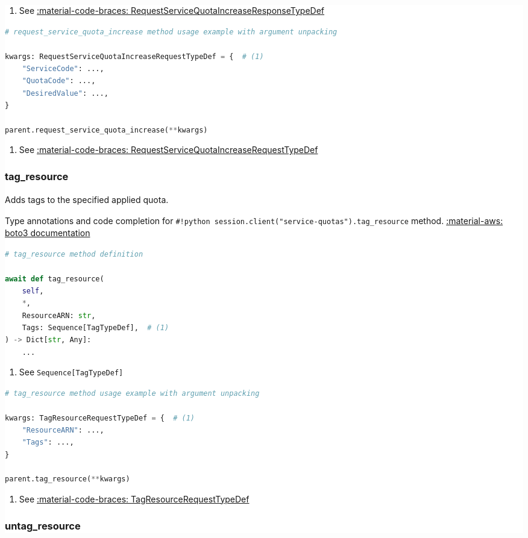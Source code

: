 1. See [:material-code-braces: RequestServiceQuotaIncreaseResponseTypeDef](./type_defs.md#requestservicequotaincreaseresponsetypedef)


```python
# request_service_quota_increase method usage example with argument unpacking

kwargs: RequestServiceQuotaIncreaseRequestTypeDef = {  # (1)
    "ServiceCode": ...,
    "QuotaCode": ...,
    "DesiredValue": ...,
}

parent.request_service_quota_increase(**kwargs)
```

1. See [:material-code-braces: RequestServiceQuotaIncreaseRequestTypeDef](./type_defs.md#requestservicequotaincreaserequesttypedef)

### tag\_resource

Adds tags to the specified applied quota.

Type annotations and code completion for `#!python session.client("service-quotas").tag_resource` method.
[:material-aws: boto3 documentation](https://boto3.amazonaws.com/v1/documentation/api/latest/reference/services/service-quotas.html#ServiceQuotas.Client)

```python
# tag_resource method definition

await def tag_resource(
    self,
    *,
    ResourceARN: str,
    Tags: Sequence[TagTypeDef],  # (1)
) -> Dict[str, Any]:
    ...
```

1. See `Sequence[TagTypeDef]`


```python
# tag_resource method usage example with argument unpacking

kwargs: TagResourceRequestTypeDef = {  # (1)
    "ResourceARN": ...,
    "Tags": ...,
}

parent.tag_resource(**kwargs)
```

1. See [:material-code-braces: TagResourceRequestTypeDef](./type_defs.md#tagresourcerequesttypedef)

### untag\_resource
